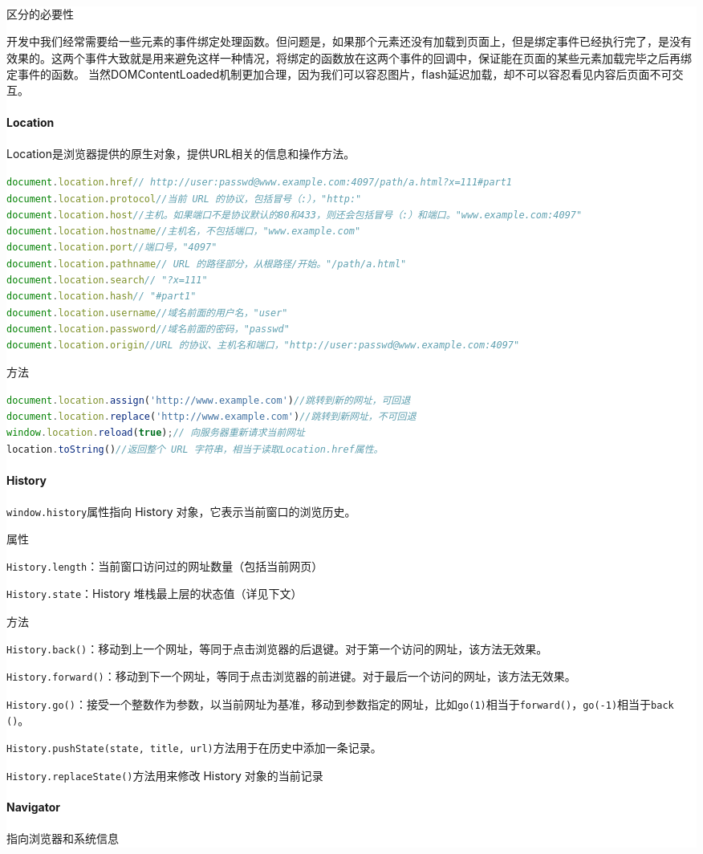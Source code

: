 区分的必要性

开发中我们经常需要给一些元素的事件绑定处理函数。但问题是，如果那个元素还没有加载到页面上，但是绑定事件已经执行完了，是没有效果的。这两个事件大致就是用来避免这样一种情况，将绑定的函数放在这两个事件的回调中，保证能在页面的某些元素加载完毕之后再绑定事件的函数。
 当然DOMContentLoaded机制更加合理，因为我们可以容忍图片，flash延迟加载，却不可以容忍看见内容后页面不可交互。



#### Location

Location是浏览器提供的原生对象，提供URL相关的信息和操作方法。

```js
document.location.href// http://user:passwd@www.example.com:4097/path/a.html?x=111#part1
document.location.protocol//当前 URL 的协议，包括冒号（:），"http:"
document.location.host//主机。如果端口不是协议默认的80和433，则还会包括冒号（:）和端口。"www.example.com:4097"
document.location.hostname//主机名，不包括端口，"www.example.com"
document.location.port//端口号，"4097"
document.location.pathname// URL 的路径部分，从根路径/开始。"/path/a.html"
document.location.search// "?x=111"
document.location.hash// "#part1"
document.location.username//域名前面的用户名，"user"
document.location.password//域名前面的密码，"passwd"
document.location.origin//URL 的协议、主机名和端口，"http://user:passwd@www.example.com:4097"
```

方法

```js
document.location.assign('http://www.example.com')//跳转到新的网址，可回退
document.location.replace('http://www.example.com')//跳转到新网址，不可回退
window.location.reload(true);// 向服务器重新请求当前网址
location.toString()//返回整个 URL 字符串，相当于读取Location.href属性。
```

#### History

`window.history`属性指向 History 对象，它表示当前窗口的浏览历史。

属性

`History.length`：当前窗口访问过的网址数量（包括当前网页）

`History.state`：History 堆栈最上层的状态值（详见下文）

方法

`History.back()`：移动到上一个网址，等同于点击浏览器的后退键。对于第一个访问的网址，该方法无效果。

`History.forward()`：移动到下一个网址，等同于点击浏览器的前进键。对于最后一个访问的网址，该方法无效果。

`History.go()`：接受一个整数作为参数，以当前网址为基准，移动到参数指定的网址，比如`go(1)`相当于`forward()`，`go(-1)`相当于`back()`。

`History.pushState(state, title, url)`方法用于在历史中添加一条记录。

`History.replaceState()`方法用来修改 History 对象的当前记录

#### Navigator 

指向浏览器和系统信息
